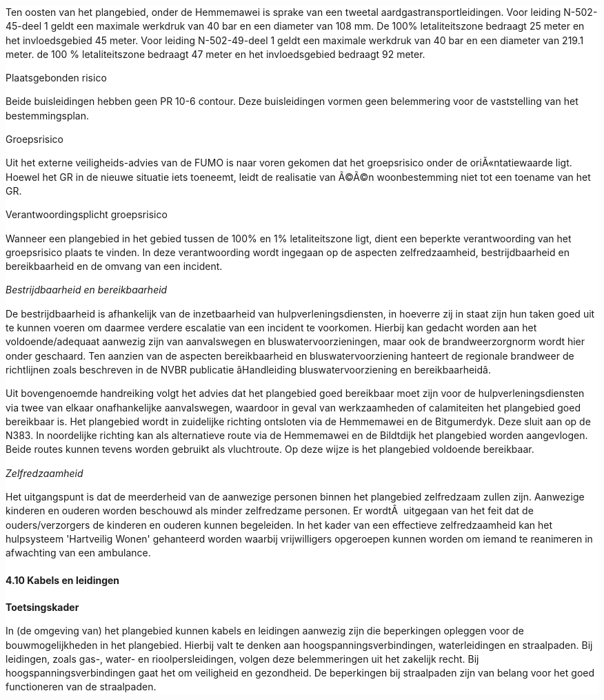 Ten oosten van het plangebied, onder de Hemmemawei is sprake van een tweetal aardgastransportleidingen. Voor leiding N\-502\-45\-deel 1 geldt een maximale werkdruk van 40 bar en een diameter van 108 mm. De 100% letaliteitszone bedraagt 25 meter en het invloedsgebied 45 meter. Voor leiding N\-502\-49\-deel 1 geldt een maximale werkdruk van 40 bar en een diameter van 219\.1 meter. de 100 % letaliteitszone bedraagt 47 meter en het invloedsgebied bedraagt 92 meter.

Plaatsgebonden risico

Beide buisleidingen hebben geen PR 10\-6 contour. Deze buisleidingen vormen geen belemmering voor de vaststelling van het bestemmingsplan.

Groepsrisico

Uit het externe veiligheids\-advies van de FUMO is naar voren gekomen dat het groepsrisico onder de oriÃ«ntatiewaarde ligt. Hoewel het GR in de nieuwe situatie iets toeneemt, leidt de realisatie van Ã©Ã©n woonbestemming niet tot een toename van het GR.

Verantwoordingsplicht groepsrisico

Wanneer een plangebied in het gebied tussen de 100% en 1% letaliteitszone ligt, dient een beperkte verantwoording van het groepsrisico plaats te vinden. In deze verantwoording wordt ingegaan op de aspecten zelfredzaamheid, bestrijdbaarheid en bereikbaarheid en de omvang van een incident.

*Bestrijdbaarheid en bereikbaarheid*

De bestrijdbaarheid is afhankelijk van de inzetbaarheid van hulpverleningsdiensten, in hoeverre zij in staat zijn hun taken goed uit te kunnen voeren om daarmee verdere escalatie van een incident te voorkomen. Hierbij kan gedacht worden aan het voldoende/adequaat aanwezig zijn van aanvalswegen en bluswatervoorzieningen, maar ook de brandweerzorgnorm wordt hier onder geschaard. Ten aanzien van de aspecten bereikbaarheid en bluswatervoorziening hanteert de regionale brandweer de richtlijnen zoals beschreven in de NVBR publicatie âHandleiding bluswatervoorziening en bereikbaarheidâ.

Uit bovengenoemde handreiking volgt het advies dat het plangebied goed bereikbaar moet zijn voor de hulpverleningsdiensten via twee van elkaar onafhankelijke aanvalswegen, waardoor in geval van werkzaamheden of calamiteiten het plangebied goed bereikbaar is. Het plangebied wordt in zuidelijke richting ontsloten via de Hemmemawei en de Bitgumerdyk. Deze sluit aan op de N383\. In noordelijke richting kan als alternatieve route via de Hemmemawei en de Bildtdijk het plangebied worden aangevlogen. Beide routes kunnen tevens worden gebruikt als vluchtroute. Op deze wijze is het plangebied voldoende bereikbaar.

*Zelfredzaamheid*

Het uitgangspunt is dat de meerderheid van de aanwezige personen binnen het plangebied zelfredzaam zullen zijn. Aanwezige kinderen en ouderen worden beschouwd als minder zelfredzame personen. Er wordtÂ  uitgegaan van het feit dat de ouders/verzorgers de kinderen en ouderen kunnen begeleiden. In het kader van een effectieve zelfredzaamheid kan het hulpsysteem 'Hartveilig Wonen' gehanteerd worden waarbij vrijwilligers opgeroepen kunnen worden om iemand te reanimeren in afwachting van een ambulance.

#### 4\.10 Kabels en leidingen

**Toetsingskader**

In (de omgeving van) het plangebied kunnen kabels en leidingen aanwezig zijn die beperkingen opleggen voor de bouwmogelijkheden in het plangebied. Hierbij valt te denken aan hoogspanningsverbindingen, waterleidingen en straalpaden. Bij leidingen, zoals gas\-, water\- en rioolpersleidingen, volgen deze belemmeringen uit het zakelijk recht. Bij hoogspanningsverbindingen gaat het om veiligheid en gezondheid. De beperkingen bij straalpaden zijn van belang voor het goed functioneren van de straalpaden.

